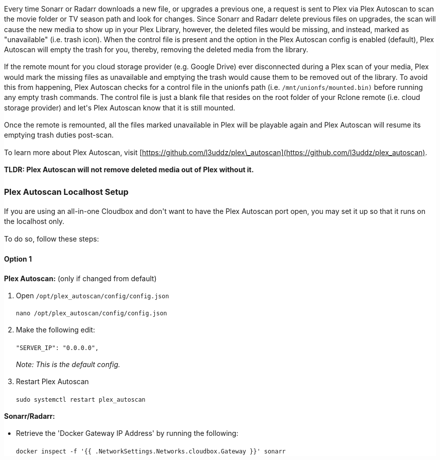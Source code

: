 Every time Sonarr or Radarr downloads a new file, or upgrades a previous one, a request is sent to Plex via Plex Autoscan to scan the movie folder or TV season path and look for changes. Since Sonarr and Radarr delete previous files on upgrades, the scan will cause the new media to show up in your Plex Library, however, the deleted files would be missing, and instead, marked as "unavailable" \(i.e. trash icon\). When the control file is present and the option in the Plex Autoscan config is enabled \(default\), Plex Autoscan will empty the trash for you, thereby, removing the deleted media from the library.

If the remote mount for you cloud storage provider \(e.g. Google Drive\) ever disconnected during a Plex scan of your media, Plex would mark the missing files as unavailable and emptying the trash would cause them to be removed out of the library. To avoid this from happening, Plex Autoscan checks for a control file in the unionfs path \(i.e. `/mnt/unionfs/mounted.bin)` before running any empty trash commands. The control file is just a blank file that resides on the root folder of your Rclone remote \(i.e. cloud storage provider\) and let's Plex Autoscan know that it is still mounted.

Once the remote is remounted, all the files marked unavailable in Plex will be playable again and Plex Autoscan will resume its emptying trash duties post-scan.

To learn more about Plex Autoscan, visit [https://github.com/l3uddz/plex\_autoscan](https://github.com/l3uddz/plex_autoscan).

**TLDR: Plex Autoscan will not remove deleted media out of Plex without it.**

### Plex Autoscan Localhost Setup

If you are using an all-in-one Cloudbox and don't want to have the Plex Autoscan port open, you may set it up so that it runs on the localhost only.

To do so, follow these steps:

#### Option 1

**Plex Autoscan:** \(only if changed from default\)

1. Open `/opt/plex_autoscan/config/config.json`

   ```text
   nano /opt/plex_autoscan/config/config.json
   ```

2. Make the following edit:

   ```text
   "SERVER_IP": "0.0.0.0",
   ```

   _Note: This is the default config._

3. Restart Plex Autoscan

   ```text
   sudo systemctl restart plex_autoscan
   ```

**Sonarr/Radarr:**

* Retrieve the 'Docker Gateway IP Address' by running the following:

  ```text
  docker inspect -f '{{ .NetworkSettings.Networks.cloudbox.Gateway }}' sonarr
  ```
